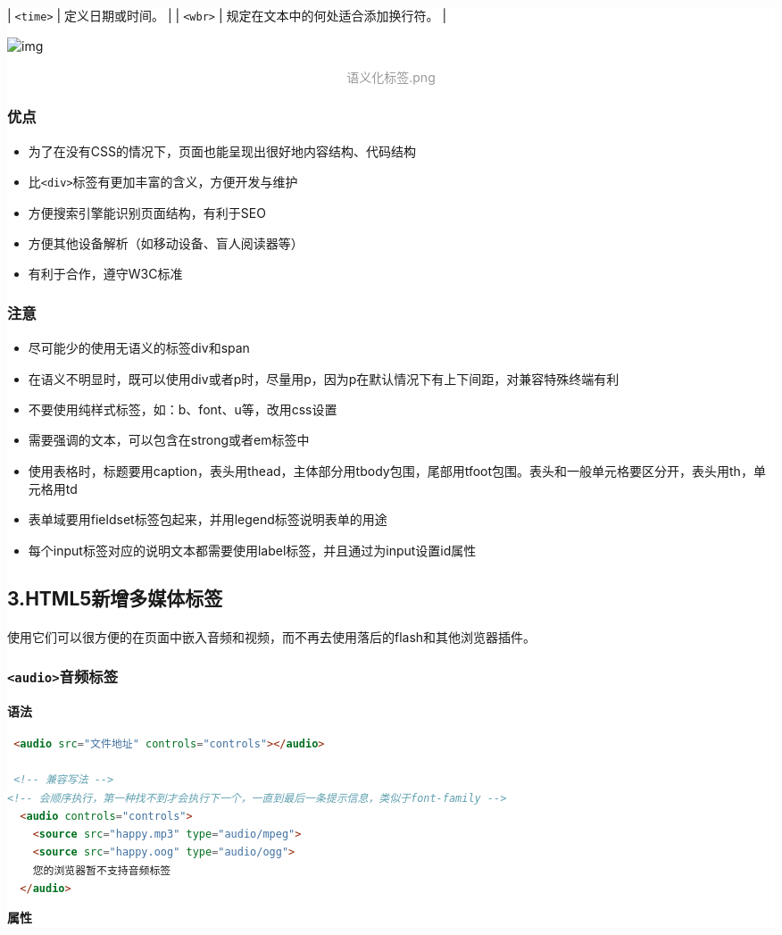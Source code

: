 | `<time>`       | 定义日期或时间。                                             |
| `<wbr>`        | 规定在文本中的何处适合添加换行符。                           |

![img](/blog/images/036.png)

<p style="text-align:center;color:#999999;">语义化标签.png</p>

### 优点

* 为了在没有CSS的情况下，页面也能呈现出很好地内容结构、代码结构 

* 比`<div>`标签有更加丰富的含义，方便开发与维护 

* 方便搜索引擎能识别页面结构，有利于SEO 

* 方便其他设备解析（如移动设备、盲人阅读器等）

* 有利于合作，遵守W3C标准 

### 注意

* 尽可能少的使用无语义的标签div和span

* 在语义不明显时，既可以使用div或者p时，尽量用p，因为p在默认情况下有上下间距，对兼容特殊终端有利

* 不要使用纯样式标签，如：b、font、u等，改用css设置

* 需要强调的文本，可以包含在strong或者em标签中 

* 使用表格时，标题要用caption，表头用thead，主体部分用tbody包围，尾部用tfoot包围。表头和一般单元格要区分开，表头用th，单元格用td

* 表单域要用fieldset标签包起来，并用legend标签说明表单的用途

* 每个input标签对应的说明文本都需要使用label标签，并且通过为input设置id属性

## 3.HTML5新增多媒体标签

使用它们可以很方便的在页面中嵌入音频和视频，而不再去使用落后的flash和其他浏览器插件。

### `<audio>`音频标签

**语法**

```html
 <audio src="文件地址" controls="controls"></audio>

 <!-- 兼容写法 --> 
<!-- 会顺序执行，第一种找不到才会执行下一个，一直到最后一条提示信息，类似于font-family -->
  <audio controls="controls">
    <source src="happy.mp3" type="audio/mpeg">
    <source src="happy.oog" type="audio/ogg">
    您的浏览器暂不支持音频标签
  </audio>
```

**属性**
